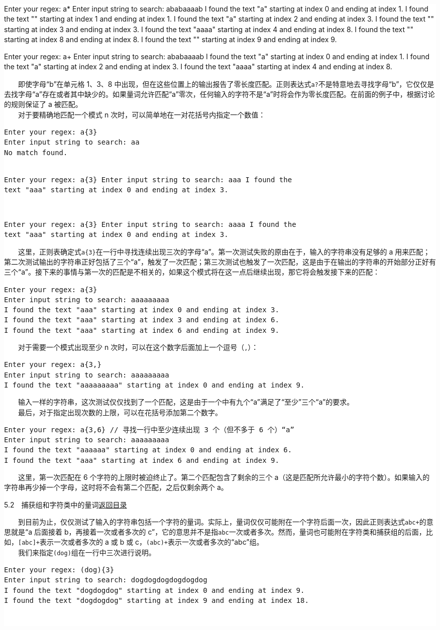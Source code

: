 Enter your regex: a*
Enter input string to search: ababaaaab
I found the text &quot;a&quot; starting at index 0 and ending at index 1.
I found the text &quot;&quot; starting at index 1 and ending at index 1.
I found the text &quot;a&quot; starting at index 2 and ending at index 3.
I found the text &quot;&quot; starting at index 3 and ending at index 3.
I found the text &quot;aaaa&quot; starting at index 4 and ending at index 8.
I found the text &quot;&quot; starting at index 8 and ending at index 8.
I found the text &quot;&quot; starting at index 9 and ending at index 9.

Enter your regex: a+
Enter input string to search: ababaaaab
I found the text &quot;a&quot; starting at index 0 and ending at index 1.
I found the text &quot;a&quot; starting at index 2 and ending at index 3.
I found the text &quot;aaaa&quot; starting at index 4 and ending at index 8.</pre>
<p>　　即使字母“b”在单元&#26684; 1、3、8 中出现，但在这些位置上的输出报告了零长度匹配。正则表达式<code>a?</code>不是特意地去寻找字母“b”，它仅仅是去找字母“a”存在或者其中缺少的。如果量词允许匹配“a”零次，任何输入的字符不是“a”时将会作为零长度匹配。在前面的例子中，根据讨论的规则保证了 a 被匹配。<br>
　　对于要精确地匹配一个模式 n 次时，可以简单地在一对花括号内指定一个数&#20540;：</p>
<pre code_snippet_id="379179" snippet_file_name="blog_20140606_18_4436911"  code_snippet_id="379179" snippet_file_name="blog_20140606_18_4436911" name="code" class="java">Enter your regex: a{3}
Enter input string to search: aa
No match found.

Enter your regex: a{3}
Enter input string to search: aaa
I found the text &quot;aaa&quot; starting at index 0 and ending at index 3.

Enter your regex: a{3}
Enter input string to search: aaaa
I found the text &quot;aaa&quot; starting at index 0 and ending at index 3.</pre>
<p>　　这里，正则表确定式<code>a{3}</code>在一行中寻找连续出现三次的字母“a”。第一次测试失败的原由在于，输入的字符串没有足够的 a 用来匹配；第二次测试输出的字符串正好包括了三个“a”，触发了一次匹配；第三次测试也触发了一次匹配，这是由于在输出的字符串的开始部分正好有三个“a”。接下来的事情与第一次的匹配是不相关的，如果这个模式将在这一点后继续出现，那它将会触发接下来的匹配：</p>
<pre code_snippet_id="379179" snippet_file_name="blog_20140606_19_2692024"  code_snippet_id="379179" snippet_file_name="blog_20140606_19_2692024" name="code" class="java">Enter your regex: a{3}
Enter input string to search: aaaaaaaaa
I found the text &quot;aaa&quot; starting at index 0 and ending at index 3.
I found the text &quot;aaa&quot; starting at index 3 and ending at index 6.
I found the text &quot;aaa&quot; starting at index 6 and ending at index 9.</pre>
<p>　　对于需要一个模式出现至少 n 次时，可以在这个数字后面加上一个逗号（<code>,</code>）：</p>
<pre code_snippet_id="379179" snippet_file_name="blog_20140606_20_7359086"  code_snippet_id="379179" snippet_file_name="blog_20140606_20_7359086" name="code" class="java">Enter your regex: a{3,}
Enter input string to search: aaaaaaaaa
I found the text &quot;aaaaaaaaa&quot; starting at index 0 and ending at index 9.</pre>
<p>　　输入一样的字符串，这次测试仅仅找到了一个匹配，这是由于一个中有九个“a”满足了“至少”三个“a”的要求。<br>
　　最后，对于指定出现次数的上限，可以在花括号添加第二个数字。</p>
<pre code_snippet_id="379179" snippet_file_name="blog_20140606_21_9202250"  code_snippet_id="379179" snippet_file_name="blog_20140606_21_9202250" name="code" class="java">Enter your regex: a{3,6} // 寻找一行中至少连续出现 3 个（但不多于 6 个）“a”
Enter input string to search: aaaaaaaaa
I found the text &quot;aaaaaa&quot; starting at index 0 and ending at index 6.
I found the text &quot;aaa&quot; starting at index 6 and ending at index 9.</pre>
<p>　　这里，第一次匹配在 6 个字符的上限时被迫终止了。第二个匹配包含了剩余的三个 a（这是匹配所允许最小的字符个数）。如果输入的字符串再少掉一个字母，这时将不会有第二个匹配，之后仅剩余两个 a。</p>
<p><a target="_blank" target="_blank" name="reg5_2"></a>5.2　捕获组和字符类中的量词<a target="_blank" target="_blank" href="#contents" rel="nofollow">返回目录</a></p>
<p>　　到目前为止，仅仅测试了输入的字符串包括一个字符的量词。实际上，量词仅仅可能附在一个字符后面一次，因此正则表达式<code>abc&#43;</code>的意思就是“a 后面接着 b，再接着一次或者多次的 c”，它的意思并不是指<code>abc</code>一次或者多次。然而，量词也可能附在字符类和捕获组的后面，比如，<code>[abc]&#43;</code>表示一次或者多次的 a 或 b 或 c，<code>(abc)&#43;</code>表示一次或者多次的“abc”组。<br>
　　我们来指定<code>(dog)</code>组在一行中三次进行说明。</p>
<pre code_snippet_id="379179" snippet_file_name="blog_20140606_22_8220731"  code_snippet_id="379179" snippet_file_name="blog_20140606_22_8220731" name="code" class="java">Enter your regex: (dog){3}
Enter input string to search: dogdogdogdogdogdog
I found the text &quot;dogdogdog&quot; starting at index 0 and ending at index 9.
I found the text &quot;dogdogdog&quot; starting at index 9 and ending at index 18.